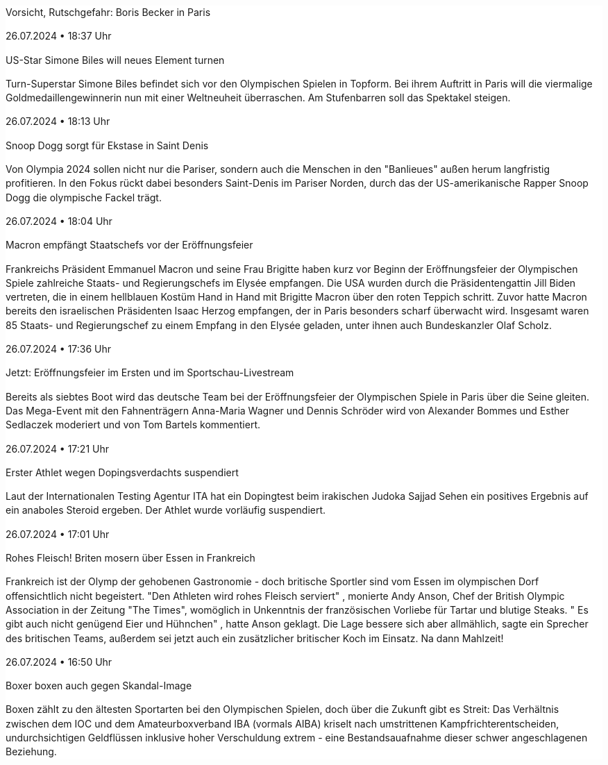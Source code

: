 Vorsicht, Rutschgefahr: Boris Becker in Paris

26.07.2024 • 18:37 Uhr

US-Star Simone Biles will neues Element turnen

Turn-Superstar Simone Biles befindet sich vor den Olympischen Spielen in Topform. Bei ihrem Auftritt in Paris will die viermalige Goldmedaillengewinnerin nun mit einer Weltneuheit überraschen. Am Stufenbarren soll das Spektakel steigen.

26.07.2024 • 18:13 Uhr

Snoop Dogg sorgt für Ekstase in Saint Denis

Von Olympia 2024 sollen nicht nur die Pariser, sondern auch die Menschen in den "Banlieues" außen herum langfristig profitieren. In den Fokus rückt dabei besonders Saint-Denis im Pariser Norden, durch das der US-amerikanische Rapper Snoop Dogg die olympische Fackel trägt.

26.07.2024 • 18:04 Uhr

Macron empfängt Staatschefs vor der Eröffnungsfeier

Frankreichs Präsident Emmanuel Macron und seine Frau Brigitte haben kurz vor Beginn der Eröffnungsfeier der Olympischen Spiele zahlreiche Staats- und Regierungschefs im Elysée empfangen. Die USA wurden durch die Präsidentengattin Jill Biden vertreten, die in einem hellblauen Kostüm Hand in Hand mit Brigitte Macron über den roten Teppich schritt. Zuvor hatte Macron bereits den israelischen Präsidenten Isaac Herzog empfangen, der in Paris besonders scharf überwacht wird. Insgesamt waren 85 Staats- und Regierungschef zu einem Empfang in den Elysée geladen, unter ihnen auch Bundeskanzler Olaf Scholz.

26.07.2024 • 17:36 Uhr

Jetzt: Eröffnungsfeier im Ersten und im Sportschau-Livestream

Bereits als siebtes Boot wird das deutsche Team bei der Eröffnungsfeier der Olympischen Spiele in Paris über die Seine gleiten. Das Mega-Event mit den Fahnenträgern Anna-Maria Wagner und Dennis Schröder wird von Alexander Bommes und Esther Sedlaczek moderiert und von Tom Bartels kommentiert.

26.07.2024 • 17:21 Uhr

Erster Athlet wegen Dopingsverdachts suspendiert

Laut der Internationalen Testing Agentur ITA hat ein Dopingtest beim irakischen Judoka Sajjad Sehen ein positives Ergebnis auf ein anaboles Steroid ergeben. Der Athlet wurde vorläufig suspendiert.

26.07.2024 • 17:01 Uhr

Rohes Fleisch! Briten mosern über Essen in Frankreich

Frankreich ist der Olymp der gehobenen Gastronomie - doch britische Sportler sind vom Essen im olympischen Dorf offensichtlich nicht begeistert. "Den Athleten wird rohes Fleisch serviert" , monierte Andy Anson, Chef der British Olympic Association in der Zeitung "The Times", womöglich in Unkenntnis der französischen Vorliebe für Tartar und blutige Steaks. " Es gibt auch nicht genügend Eier und Hühnchen" , hatte Anson geklagt. Die Lage bessere sich aber allmählich, sagte ein Sprecher des britischen Teams, außerdem sei jetzt auch ein zusätzlicher britischer Koch im Einsatz. Na dann Mahlzeit!

26.07.2024 • 16:50 Uhr

Boxer boxen auch gegen Skandal-Image

Boxen zählt zu den ältesten Sportarten bei den Olympischen Spielen, doch über die Zukunft gibt es Streit: Das Verhältnis zwischen dem IOC und dem Amateurboxverband IBA (vormals AIBA) kriselt nach umstrittenen Kampfrichterentscheiden, undurchsichtigen Geldflüssen inklusive hoher Verschuldung extrem - eine Bestandsauafnahme dieser schwer angeschlagenen Beziehung.
